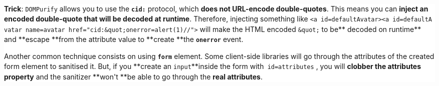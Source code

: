 **Trick**:  `DOMPurify` allows you to use the **`cid:`** protocol, which **does not URL-encode double-quotes**. This means you can **inject an encoded double-quote that will be decoded at runtime**. Therefore, injecting something like `<a id=defaultAvatar><a id=defaultAvatar name=avatar href="cid:&quot;onerror=alert(1)//">` will make the HTML encoded `&quot;` to be** decoded on runtime** and **escape **from the attribute value to **create **the **`onerror`** event.

Another common technique consists on using **`form`** element. Some client-side libraries will go through the attributes of the created form element to sanitised it. But, if you **create an `input`**inside the form with` id=attributes` , you will **clobber the attributes property** and the sanitizer **won't **be able to go through the **real attributes**.
